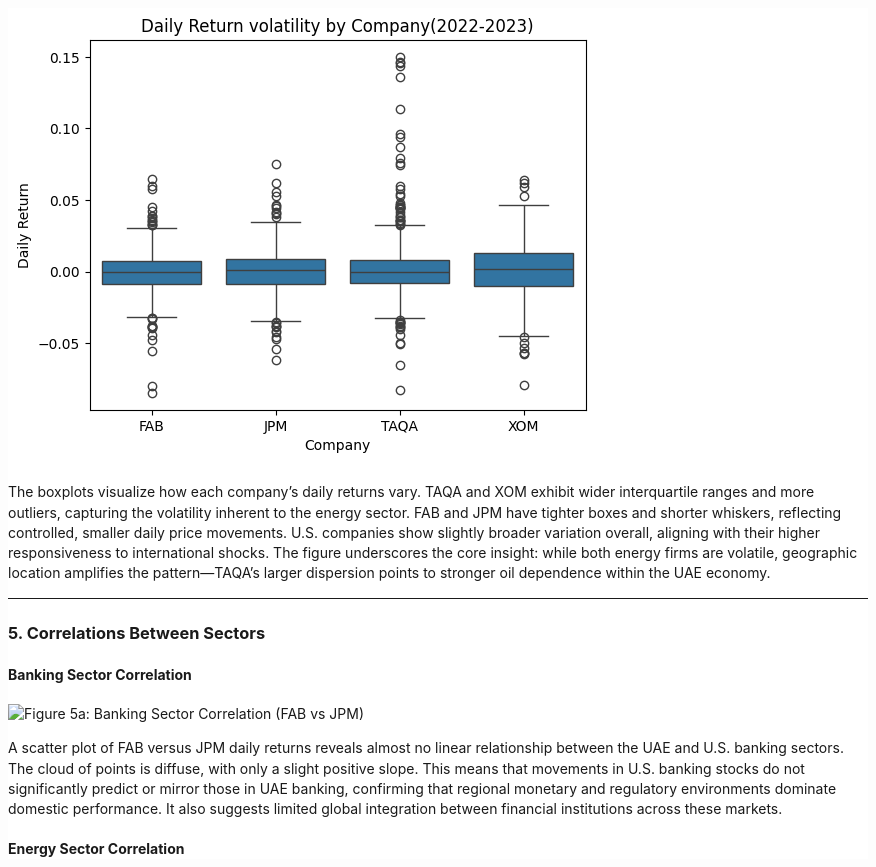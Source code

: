 ![Figure 4: Daily Return Distribution per Company](graphs/DailyReturnDistributionperCOMP.png)

The boxplots visualize how each company’s daily returns vary. TAQA and XOM exhibit wider interquartile ranges and more outliers, capturing the volatility inherent to the energy sector. FAB and JPM have tighter boxes and shorter whiskers, reflecting controlled, smaller daily price movements. U.S. companies show slightly broader variation overall, aligning with their higher responsiveness to international shocks. The figure underscores the core insight: while both energy firms are volatile, geographic location amplifies the pattern—TAQA’s larger dispersion points to stronger oil dependence within the UAE economy.

---

### 5. Correlations Between Sectors

#### Banking Sector Correlation

![Figure 5a: Banking Sector Correlation (FAB vs JPM)](graphs/BankingSectorCorr.png)

A scatter plot of FAB versus JPM daily returns reveals almost no linear relationship between the UAE and U.S. banking sectors. The cloud of points is diffuse, with only a slight positive slope. This means that movements in U.S. banking stocks do not significantly predict or mirror those in UAE banking, confirming that regional monetary and regulatory environments dominate domestic performance. It also suggests limited global integration between financial institutions across these markets.

#### Energy Sector Correlation
